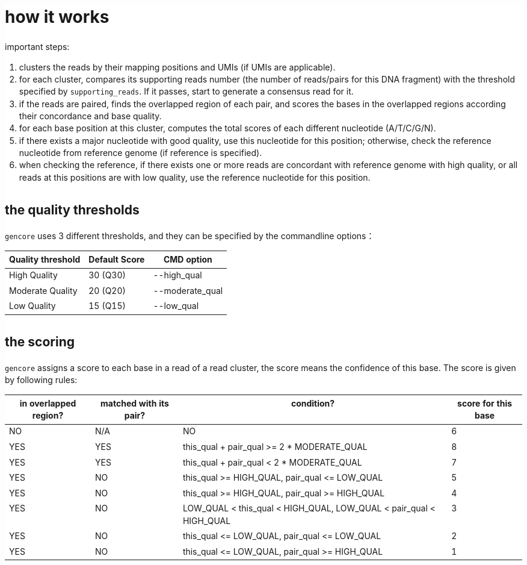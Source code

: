 # how it works
important steps:
1. clusters the reads by their mapping positions and UMIs (if UMIs are applicable).
2. for each cluster, compares its supporting reads number (the number of reads/pairs for this DNA fragment) with the threshold specified by `supporting_reads`. If it passes, start to generate a consensus read for it.
3. if the reads are paired, finds the overlapped region of each pair, and scores the bases in the overlapped regions according their concordance and base quality.
4. for each base position at this cluster, computes the total scores of each different nucleotide (A/T/C/G/N).
5. if there exists a major nucleotide with good quality, use this nucleotide for this position; otherwise, check the reference nucleotide from reference genome (if reference is specified).
6. when checking the reference, if there exists one or more reads are concordant with reference genome with high quality, or all reads at this positions are with low quality, use the reference nucleotide for this position.

## the quality thresholds
`gencore` uses 3 different thresholds, and they can be specified by the commandline options：

| Quality threshold | Default Score | CMD option |
|- | - | - |
| High Quality | 30 (Q30) | --high_qual |
| Moderate Quality | 20 (Q20) | --moderate_qual |
| Low Quality | 15 (Q15) | --low_qual |

## the scoring
`gencore` assigns a score to each base in a read of a read cluster, the score means the confidence of this base. The score is given by following rules:

| in overlapped region? | matched with its pair? | condition? | score for this base |
| - | - | - | - |
| NO | N/A | NO | 6 |
| YES | YES | this_qual + pair_qual >= 2 * MODERATE_QUAL | 8 |
| YES | YES | this_qual + pair_qual < 2 * MODERATE_QUAL | 7 |
| YES | NO | this_qual >= HIGH_QUAL, pair_qual <= LOW_QUAL | 5 |
| YES | NO | this_qual >= HIGH_QUAL, pair_qual >= HIGH_QUAL | 4 |
| YES | NO | LOW_QUAL < this_qual < HIGH_QUAL, LOW_QUAL < pair_qual < HIGH_QUAL | 3 |
| YES | NO | this_qual <= LOW_QUAL, pair_qual <= LOW_QUAL | 2 |
| YES | NO | this_qual <= LOW_QUAL, pair_qual >= HIGH_QUAL | 1 |
